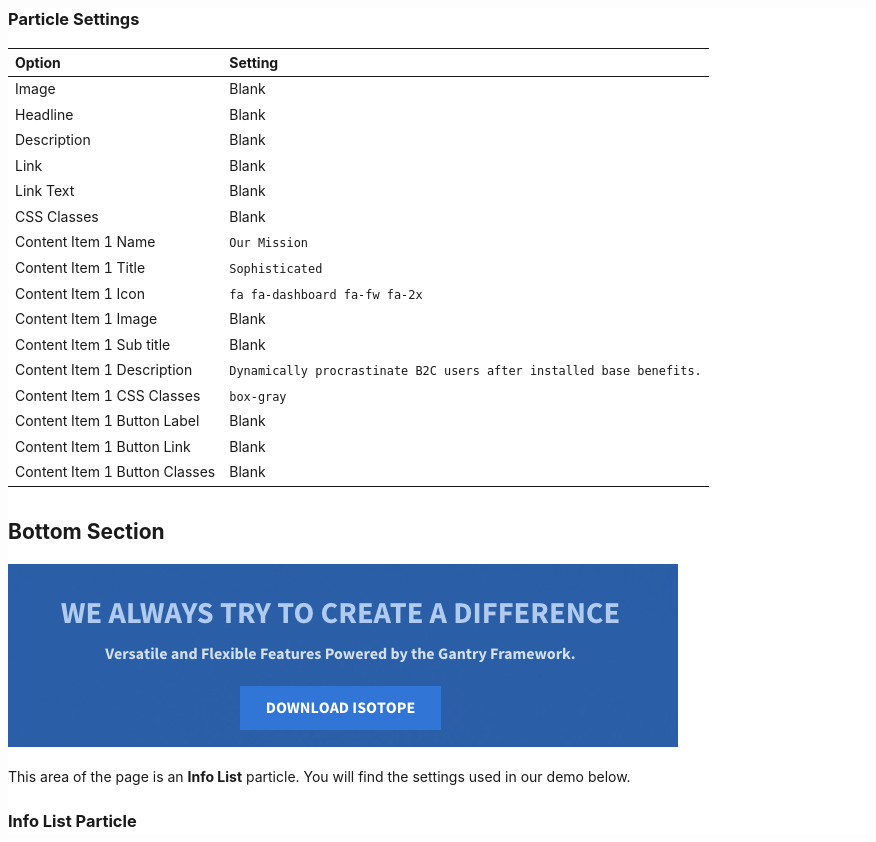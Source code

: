 ### Particle Settings

| Option                        | Setting                                                              |
|:------------------------------|:---------------------------------------------------------------------|
| Image                         | Blank                                                                |
| Headline                      | Blank                                                                |
| Description                   | Blank                                                                |
| Link                          | Blank                                                                |
| Link Text                     | Blank                                                                |
| CSS Classes                   | Blank                                                                |
| Content Item 1 Name           | `Our Mission`                                                        |
| Content Item 1 Title          | `Sophisticated`                                                      |
| Content Item 1 Icon           | `fa fa-dashboard fa-fw fa-2x`                                        |
| Content Item 1 Image          | Blank                                                                |
| Content Item 1 Sub title      | Blank                                                                |
| Content Item 1 Description    | `Dynamically procrastinate B2C users after installed base benefits.` |
| Content Item 1 CSS Classes    | `box-gray`                                                           |
| Content Item 1 Button Label   | Blank                                                                |
| Content Item 1 Button Link    | Blank                                                                |
| Content Item 1 Button Classes | Blank                                                                |

## Bottom Section

![](assets/page_aboutus_5.png)

This area of the page is an **Info List** particle. You will find the settings used in our demo below.

### Info List Particle
